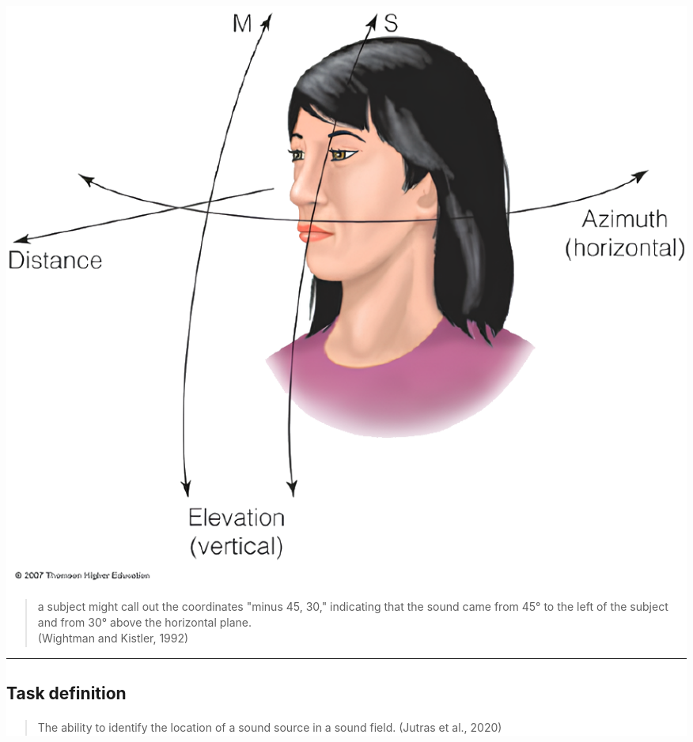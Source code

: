 ![bg left w:600](./img/azim.png)

> a subject might call out the coordinates "minus 45, 30," indicating that the sound came from 45° to the left of the subject and from 30° above the horizontal plane.
\
(Wightman and Kistler, 1992)

---
## Task definition
> The ability to identify the location of a sound source in a sound field. <span class='cite text-small'>(Jutras et al., 2020)</span>

<div class="twocols mt-0">
<div>
